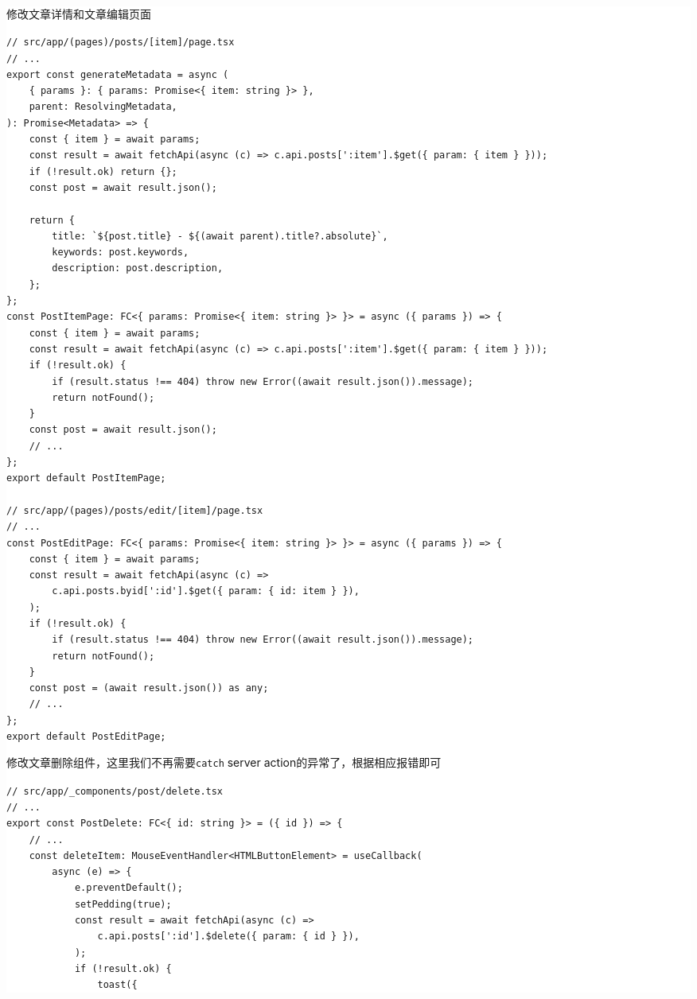 修改文章详情和文章编辑页面

```tsx
// src/app/(pages)/posts/[item]/page.tsx
// ...
export const generateMetadata = async (
    { params }: { params: Promise<{ item: string }> },
    parent: ResolvingMetadata,
): Promise<Metadata> => {
    const { item } = await params;
    const result = await fetchApi(async (c) => c.api.posts[':item'].$get({ param: { item } }));
    if (!result.ok) return {};
    const post = await result.json();

    return {
        title: `${post.title} - ${(await parent).title?.absolute}`,
        keywords: post.keywords,
        description: post.description,
    };
};
const PostItemPage: FC<{ params: Promise<{ item: string }> }> = async ({ params }) => {
    const { item } = await params;
    const result = await fetchApi(async (c) => c.api.posts[':item'].$get({ param: { item } }));
    if (!result.ok) {
        if (result.status !== 404) throw new Error((await result.json()).message);
        return notFound();
    }
    const post = await result.json();
    // ...
};
export default PostItemPage;

// src/app/(pages)/posts/edit/[item]/page.tsx
// ...
const PostEditPage: FC<{ params: Promise<{ item: string }> }> = async ({ params }) => {
    const { item } = await params;
    const result = await fetchApi(async (c) =>
        c.api.posts.byid[':id'].$get({ param: { id: item } }),
    );
    if (!result.ok) {
        if (result.status !== 404) throw new Error((await result.json()).message);
        return notFound();
    }
    const post = (await result.json()) as any;
    // ...
};
export default PostEditPage;
```

修改文章删除组件，这里我们不再需要`catch` server action的异常了，根据相应报错即可

```tsx
// src/app/_components/post/delete.tsx
// ...
export const PostDelete: FC<{ id: string }> = ({ id }) => {
    // ...
    const deleteItem: MouseEventHandler<HTMLButtonElement> = useCallback(
        async (e) => {
            e.preventDefault();
            setPedding(true);
            const result = await fetchApi(async (c) =>
                c.api.posts[':id'].$delete({ param: { id } }),
            );
            if (!result.ok) {
                toast({
```

[hono]: https://hono.dev/
[zod]: https://zod.dev/
[server_action]: https://nextjs.org/docs/app/building-your-application/data-fetching/server-actions-and-mutations
[routehandlers]: https://nextjs.org/docs/app/building-your-application/routing/route-handlers
[laravel]: https://laravel.com/
[source]: https://git.3rcd.com/classroom/ts-fullstack/src/branch/main/chapter9